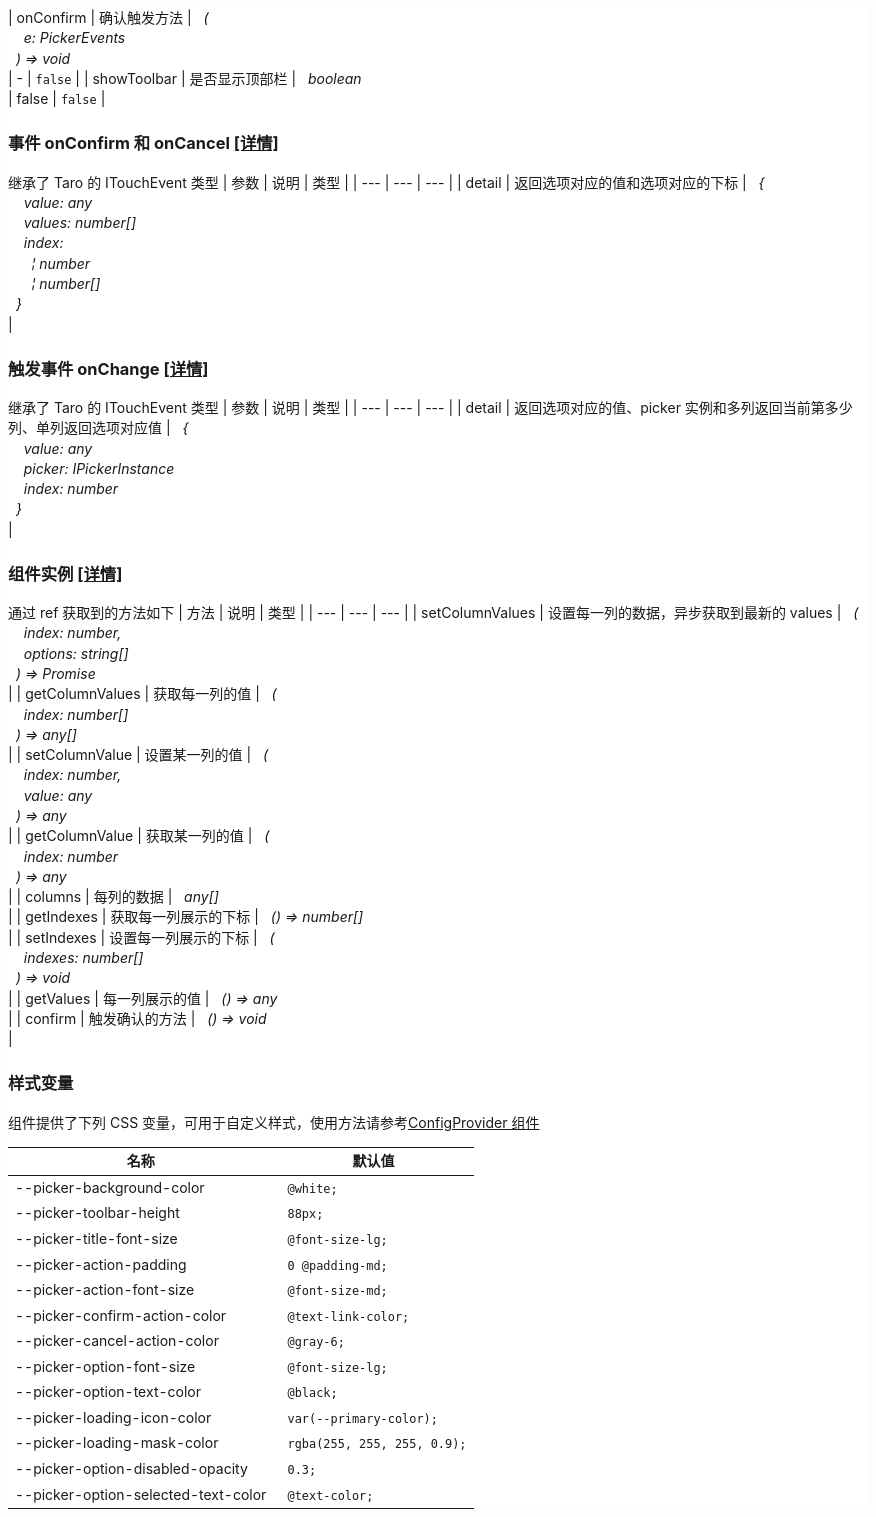 | onConfirm          | 确认触发方法                                                       | _&nbsp;&nbsp;(<br/>&nbsp;&nbsp;&nbsp;&nbsp;e:&nbsp;PickerEvents<br/>&nbsp;&nbsp;)&nbsp;=>&nbsp;void<br/>_                                                                                                                                                                                                                                                                                                                                                       | -      | `false` |
| showToolbar        | 是否显示顶部栏                                                     | _&nbsp;&nbsp;boolean<br/>_                                                                                                                                                                                                                                                                                                                                                                                                                                      | false  | `false` |

### 事件 onConfirm 和 onCancel [[详情]](https://github.com/AntmJS/vantui/tree/main/packages/vantui/types/picker.d.ts)

继承了 Taro 的 ITouchEvent 类型
| 参数 | 说明 | 类型 |
| --- | --- | --- |
| detail | 返回选项对应的值和选项对应的下标 | _&nbsp;&nbsp;{<br/>&nbsp;&nbsp;&nbsp;&nbsp;value:&nbsp;any<br/>&nbsp;&nbsp;&nbsp;&nbsp;values:&nbsp;number[]<br/>&nbsp;&nbsp;&nbsp;&nbsp;index:<br/>&nbsp;&nbsp;&nbsp;&nbsp;&nbsp;&nbsp;&brvbar;&nbsp;number<br/>&nbsp;&nbsp;&nbsp;&nbsp;&nbsp;&nbsp;&brvbar;&nbsp;number[]<br/>&nbsp;&nbsp;}<br/>_ |

### 触发事件 onChange [[详情]](https://github.com/AntmJS/vantui/tree/main/packages/vantui/types/picker.d.ts)

继承了 Taro 的 ITouchEvent 类型
| 参数 | 说明 | 类型 |
| --- | --- | --- |
| detail | 返回选项对应的值、picker 实例和多列返回当前第多少列、单列返回选项对应值 | _&nbsp;&nbsp;{<br/>&nbsp;&nbsp;&nbsp;&nbsp;value:&nbsp;any<br/>&nbsp;&nbsp;&nbsp;&nbsp;picker:&nbsp;IPickerInstance<br/>&nbsp;&nbsp;&nbsp;&nbsp;index:&nbsp;number<br/>&nbsp;&nbsp;}<br/>_ |

### 组件实例 [[详情]](https://github.com/AntmJS/vantui/tree/main/packages/vantui/types/picker.d.ts)

通过 ref 获取到的方法如下
| 方法 | 说明 | 类型 |
| --- | --- | --- |
| setColumnValues | 设置每一列的数据，异步获取到最新的 values | _&nbsp;&nbsp;(<br/>&nbsp;&nbsp;&nbsp;&nbsp;index:&nbsp;number,<br/>&nbsp;&nbsp;&nbsp;&nbsp;options:&nbsp;string[]<br/>&nbsp;&nbsp;)&nbsp;=>&nbsp;Promise<any><br/>_ |
| getColumnValues | 获取每一列的值 | _&nbsp;&nbsp;(<br/>&nbsp;&nbsp;&nbsp;&nbsp;index:&nbsp;number[]<br/>&nbsp;&nbsp;)&nbsp;=>&nbsp;any[]<br/>_ |
| setColumnValue | 设置某一列的值 | _&nbsp;&nbsp;(<br/>&nbsp;&nbsp;&nbsp;&nbsp;index:&nbsp;number,<br/>&nbsp;&nbsp;&nbsp;&nbsp;value:&nbsp;any<br/>&nbsp;&nbsp;)&nbsp;=>&nbsp;any<br/>_ |
| getColumnValue | 获取某一列的值 | _&nbsp;&nbsp;(<br/>&nbsp;&nbsp;&nbsp;&nbsp;index:&nbsp;number<br/>&nbsp;&nbsp;)&nbsp;=>&nbsp;any<br/>_ |
| columns | 每列的数据 | _&nbsp;&nbsp;any[]<br/>_ |
| getIndexes | 获取每一列展示的下标 | _&nbsp;&nbsp;()&nbsp;=>&nbsp;number[]<br/>_ |
| setIndexes | 设置每一列展示的下标 | _&nbsp;&nbsp;(<br/>&nbsp;&nbsp;&nbsp;&nbsp;indexes:&nbsp;number[]<br/>&nbsp;&nbsp;)&nbsp;=>&nbsp;void<br/>_ |
| getValues | 每一列展示的值 | _&nbsp;&nbsp;()&nbsp;=>&nbsp;any<br/>_ |
| confirm | 触发确认的方法 | _&nbsp;&nbsp;()&nbsp;=>&nbsp;void<br/>_ |

### 样式变量

组件提供了下列 CSS 变量，可用于自定义样式，使用方法请参考[ConfigProvider 组件](https://antmjs.github.io/vantui/#/config-provider)

| 名称                                | 默认值                       |
| ----------------------------------- | ---------------------------- |
| --picker-background-color           | ` @white;`                   |
| --picker-toolbar-height             | ` 88px;`                     |
| --picker-title-font-size            | ` @font-size-lg;`            |
| --picker-action-padding             | ` 0 @padding-md;`            |
| --picker-action-font-size           | ` @font-size-md;`            |
| --picker-confirm-action-color       | ` @text-link-color;`         |
| --picker-cancel-action-color        | ` @gray-6;`                  |
| --picker-option-font-size           | ` @font-size-lg;`            |
| --picker-option-text-color          | ` @black;`                   |
| --picker-loading-icon-color         | ` var(--primary-color);`     |
| --picker-loading-mask-color         | ` rgba(255, 255, 255, 0.9);` |
| --picker-option-disabled-opacity    | ` 0.3;`                      |
| --picker-option-selected-text-color | ` @text-color;`              |
